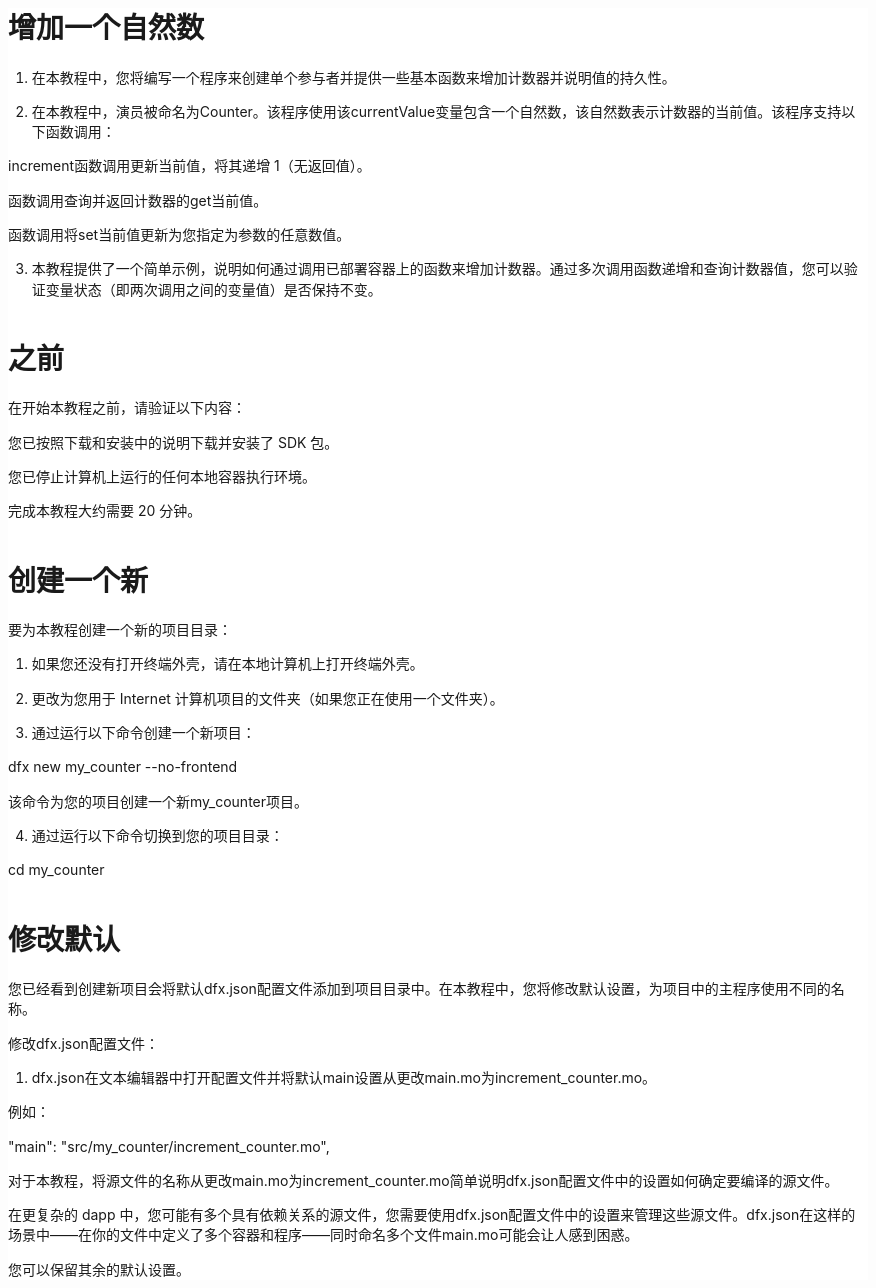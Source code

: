 # 增加一个自然数
1. 在本教程中，您将编写一个程序来创建单个参与者并提供一些基本函数来增加计数器并说明值的持久性。

2. 在本教程中，演员被命名为Counter。该程序使用该currentValue变量包含一个自然数，该自然数表示计数器的当前值。该程序支持以下函数调用：

increment函数调用更新当前值，将其递增 1（无返回值）。

函数调用查询并返回计数器的get当前值。

函数调用将set当前值更新为您指定为参数的任意数值。

3. 本教程提供了一个简单示例，说明如何通过调用已部署容器上的函数来增加计数器。通过多次调用函数递增和查询计数器值，您可以验证变量状态（即两次调用之间的变量值）是否保持不变。

# 之前
在开始本教程之前，请验证以下内容：

您已按照下载和安装中的说明下载并安装了 SDK 包。

您已停止计算机上运行的任何本地容器执行环境。

完成本教程大约需要 20 分钟。

# 创建一个新
要为本教程创建一个新的项目目录：

1. 如果您还没有打开终端外壳，请在本地计算机上打开终端外壳。

2. 更改为您用于 Internet 计算机项目的文件夹（如果您正在使用一个文件夹）。

3. 通过运行以下命令创建一个新项目：

dfx new my_counter --no-frontend

该命令为您的项目创建一个新my_counter项目。

4. 通过运行以下命令切换到您的项目目录：

cd my_counter

# 修改默认
您已经看到创建新项目会将默认dfx.json配置文件添加到项目目录中。在本教程中，您将修改默认设置，为项目中的主程序使用不同的名称。

修改dfx.json配置文件：

1. dfx.json在文本编辑器中打开配置文件并将默认main设置从更改main.mo为increment_counter.mo。

例如：

"main": "src/my_counter/increment_counter.mo",

对于本教程，将源文件的名称从更改main.mo为increment_counter.mo简单说明dfx.json配置文件中的设置如何确定要编译的源文件。

在更复杂的 dapp 中，您可能有多个具有依赖关系的源文件，您需要使用dfx.json配置文件中的设置来管理这些源文件。dfx.json在这样的场景中——在你的文件中定义了多个容器和程序——同时命名多个文件main.mo可能会让人感到困惑。

您可以保留其余的默认设置。
